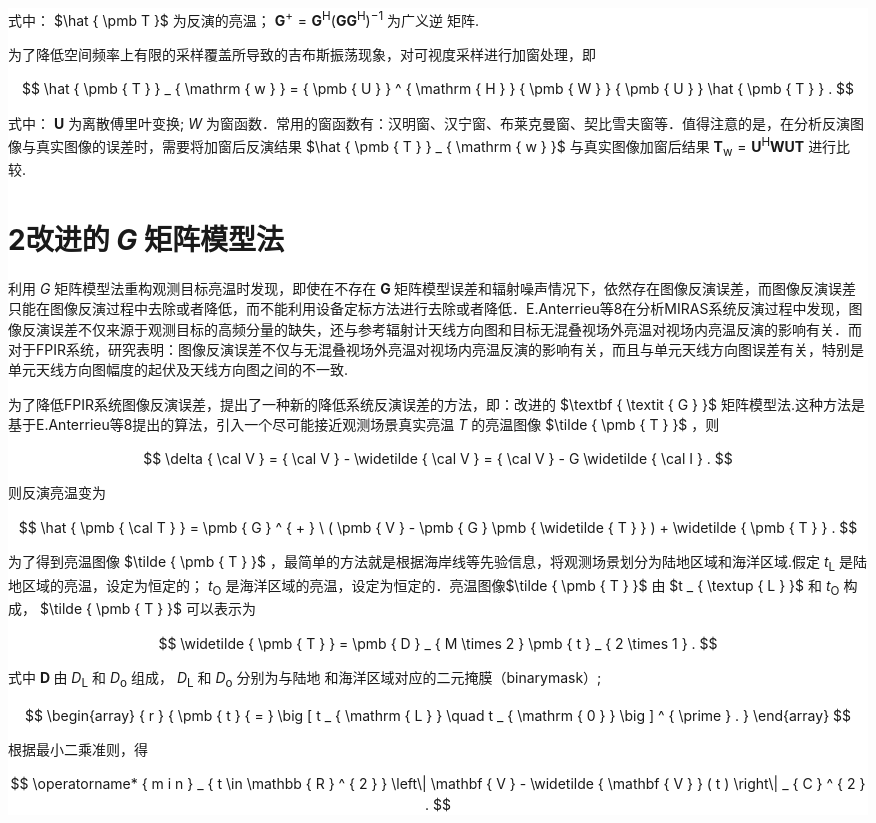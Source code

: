 式中： $\hat { \pmb T }$ 为反演的亮温； $\pmb { G } ^ { + } = \pmb { G } ^ { \mathrm { H } } ( \pmb { G } \pmb { G } ^ { \mathrm { H } } ) ^ { - 1 }$ 为广义逆 矩阵.

为了降低空间频率上有限的采样覆盖所导致的吉布斯振荡现象，对可视度采样进行加窗处理，即

$$
\hat { \pmb { T } } _ { \mathrm { w } } = { \pmb { U } } ^ { \mathrm { H } } { \pmb { W } } { \pmb { U } } \hat { \pmb { T } } .
$$

式中： $\pmb { U }$ 为离散傅里叶变换; $W$ 为窗函数．常用的窗函数有：汉明窗、汉宁窗、布莱克曼窗、契比雪夫窗等．值得注意的是，在分析反演图像与真实图像的误差时，需要将加窗后反演结果 $\hat { \pmb { T } } _ { \mathrm { w } }$ 与真实图像加窗后结果 ${ \pmb T } _ { \mathrm { w } } = { \pmb U } ^ { \mathrm { H } } { \pmb W } { \pmb U } { \pmb T }$ 进行比较.

# 2改进的 $G$ 矩阵模型法

利用 $G$ 矩阵模型法重构观测目标亮温时发现，即使在不存在 $\textbf {  { G } }$ 矩阵模型误差和辐射噪声情况下，依然存在图像反演误差，而图像反演误差只能在图像反演过程中去除或者降低，而不能利用设备定标方法进行去除或者降低．E.Anterrieu等8在分析MIRAS系统反演过程中发现，图像反演误差不仅来源于观测目标的高频分量的缺失，还与参考辐射计天线方向图和目标无混叠视场外亮温对视场内亮温反演的影响有关．而对于FPIR系统，研究表明：图像反演误差不仅与无混叠视场外亮温对视场内亮温反演的影响有关，而且与单元天线方向图误差有关，特别是单元天线方向图幅度的起伏及天线方向图之间的不一致.

为了降低FPIR系统图像反演误差，提出了一种新的降低系统反演误差的方法，即：改进的 $\textbf { \textit { G } }$ 矩阵模型法.这种方法是基于E.Anterrieu等8提出的算法，引入一个尽可能接近观测场景真实亮温 $T$ 的亮温图像 $\tilde { \pmb { T } }$ ，则

$$
\delta { \cal V } = { \cal V } - \widetilde { \cal V } = { \cal V } - G \widetilde { \cal I } .
$$

则反演亮温变为

$$
\hat { \pmb { \cal T } } = \pmb { G } ^ { + } \ ( \pmb { V } - \pmb { G } \pmb { \widetilde { T } } ) + \widetilde { \pmb { T } } .
$$

为了得到亮温图像 $\tilde { \pmb { T } }$ ，最简单的方法就是根据海岸线等先验信息，将观测场景划分为陆地区域和海洋区域.假定 $t _ { \mathrm { L } }$ 是陆地区域的亮温，设定为恒定的； $t _ { \mathrm { O } }$ 是海洋区域的亮温，设定为恒定的．亮温图像$\tilde { \pmb { T } }$ 由 $t _ { \textup { L } }$ 和 $t _ { \mathrm { O } }$ 构成， $\tilde { \pmb { T } }$ 可以表示为

$$
\widetilde { \pmb { T } } = \pmb { D } _ { M \times 2 } \pmb { t } _ { 2 \times 1 } .
$$

式中 $\textbf {  { D } }$ 由 $D _ { \mathrm { { L } } }$ 和 $D _ { \mathrm { o } }$ 组成， $D _ { \mathrm { { L } } }$ 和 $D _ { \mathrm { o } }$ 分别为与陆地 和海洋区域对应的二元掩膜（binarymask）;

$$
\begin{array} { r } { \pmb { t } { = } \big [ t _ { \mathrm { L } } \quad t _ { \mathrm { 0 } } \big ] ^ { \prime } . } \end{array}
$$

根据最小二乘准则，得

$$
\operatorname* { m i n } _ { t \in \mathbb { R } ^ { 2 } } \left\| \mathbf { V } - \widetilde { \mathbf { V } } ( t ) \right\| _ { C } ^ { 2 } .
$$
